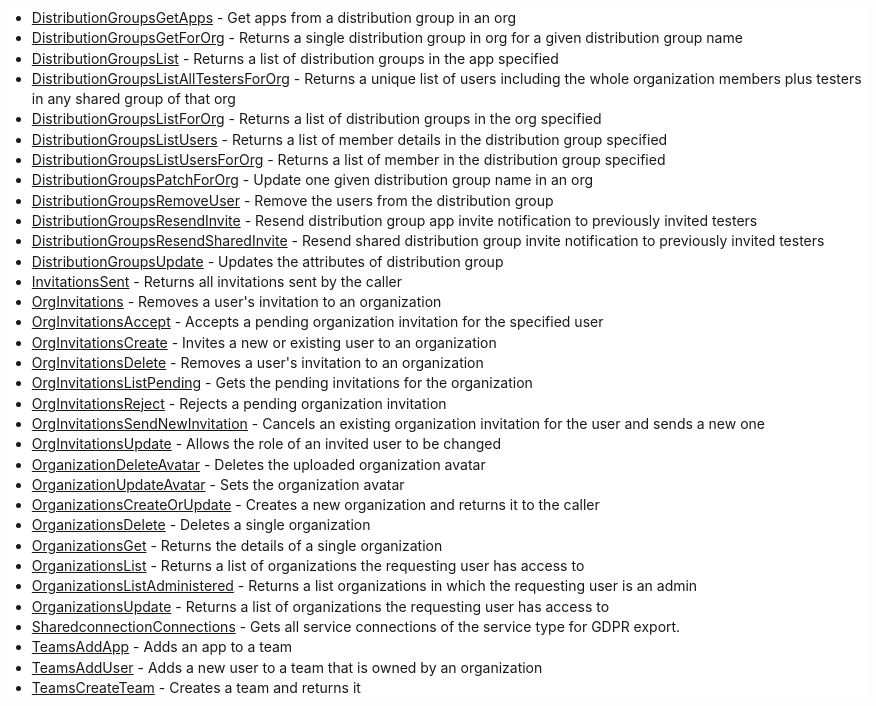 * [DistributionGroupsGetApps](docs/account/README.md#distributiongroupsgetapps) - Get apps from a distribution group in an org
* [DistributionGroupsGetForOrg](docs/account/README.md#distributiongroupsgetfororg) - Returns a single distribution group in org for a given distribution group name
* [DistributionGroupsList](docs/account/README.md#distributiongroupslist) - Returns a list of distribution groups in the app specified
* [DistributionGroupsListAllTestersForOrg](docs/account/README.md#distributiongroupslistalltestersfororg) - Returns a unique list of users including the whole organization members plus testers in any shared group of that org
* [DistributionGroupsListForOrg](docs/account/README.md#distributiongroupslistfororg) - Returns a list of distribution groups in the org specified
* [DistributionGroupsListUsers](docs/account/README.md#distributiongroupslistusers) - Returns a list of member details in the distribution group specified
* [DistributionGroupsListUsersForOrg](docs/account/README.md#distributiongroupslistusersfororg) - Returns a list of member in the distribution group specified
* [DistributionGroupsPatchForOrg](docs/account/README.md#distributiongroupspatchfororg) - Update one given distribution group name in an org
* [DistributionGroupsRemoveUser](docs/account/README.md#distributiongroupsremoveuser) - Remove the users from the distribution group
* [DistributionGroupsResendInvite](docs/account/README.md#distributiongroupsresendinvite) - Resend distribution group app invite notification to previously invited testers
* [DistributionGroupsResendSharedInvite](docs/account/README.md#distributiongroupsresendsharedinvite) - Resend shared distribution group invite notification to previously invited testers
* [DistributionGroupsUpdate](docs/account/README.md#distributiongroupsupdate) - Updates the attributes of distribution group
* [InvitationsSent](docs/account/README.md#invitationssent) - Returns all invitations sent by the caller
* [OrgInvitations](docs/account/README.md#orginvitations) - Removes a user's invitation to an organization
* [OrgInvitationsAccept](docs/account/README.md#orginvitationsaccept) - Accepts a pending organization invitation for the specified user
* [OrgInvitationsCreate](docs/account/README.md#orginvitationscreate) - Invites a new or existing user to an organization
* [OrgInvitationsDelete](docs/account/README.md#orginvitationsdelete) - Removes a user's invitation to an organization
* [OrgInvitationsListPending](docs/account/README.md#orginvitationslistpending) - Gets the pending invitations for the organization
* [OrgInvitationsReject](docs/account/README.md#orginvitationsreject) - Rejects a pending organization invitation
* [OrgInvitationsSendNewInvitation](docs/account/README.md#orginvitationssendnewinvitation) - Cancels an existing organization invitation for the user and sends a new one
* [OrgInvitationsUpdate](docs/account/README.md#orginvitationsupdate) - Allows the role of an invited user to be changed
* [OrganizationDeleteAvatar](docs/account/README.md#organizationdeleteavatar) - Deletes the uploaded organization avatar
* [OrganizationUpdateAvatar](docs/account/README.md#organizationupdateavatar) - Sets the organization avatar
* [OrganizationsCreateOrUpdate](docs/account/README.md#organizationscreateorupdate) - Creates a new organization and returns it to the caller
* [OrganizationsDelete](docs/account/README.md#organizationsdelete) - Deletes a single organization
* [OrganizationsGet](docs/account/README.md#organizationsget) - Returns the details of a single organization
* [OrganizationsList](docs/account/README.md#organizationslist) - Returns a list of organizations the requesting user has access to
* [OrganizationsListAdministered](docs/account/README.md#organizationslistadministered) - Returns a list organizations in which the requesting user is an admin
* [OrganizationsUpdate](docs/account/README.md#organizationsupdate) - Returns a list of organizations the requesting user has access to
* [SharedconnectionConnections](docs/account/README.md#sharedconnectionconnections) - Gets all service connections of the service type for GDPR export.
* [TeamsAddApp](docs/account/README.md#teamsaddapp) - Adds an app to a team
* [TeamsAddUser](docs/account/README.md#teamsadduser) - Adds a new user to a team that is owned by an organization
* [TeamsCreateTeam](docs/account/README.md#teamscreateteam) - Creates a team and returns it